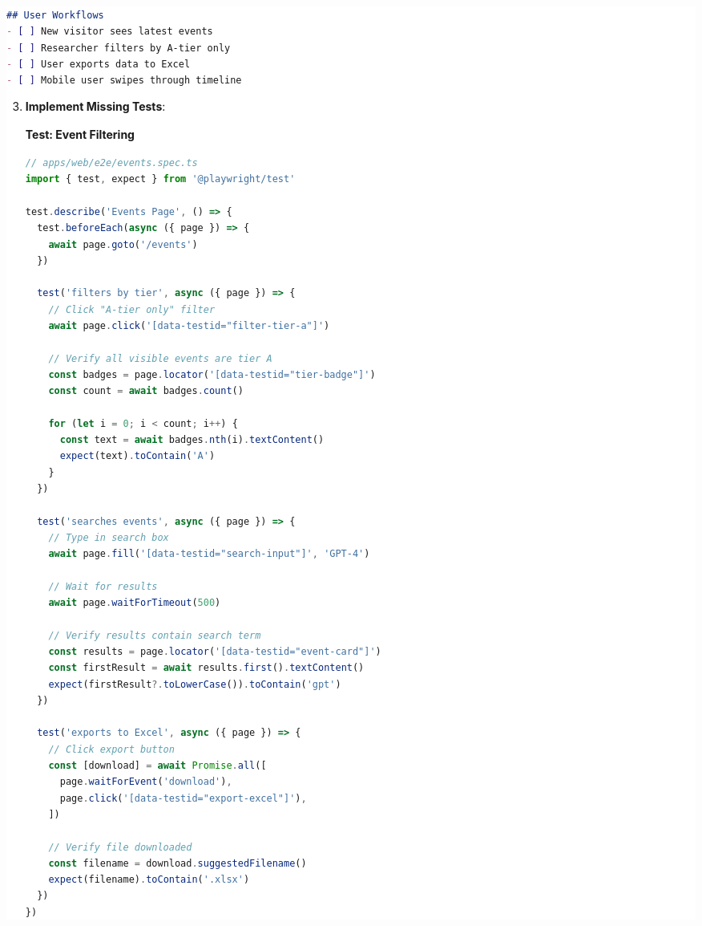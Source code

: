    ```markdown
   ## User Workflows
   - [ ] New visitor sees latest events
   - [ ] Researcher filters by A-tier only
   - [ ] User exports data to Excel
   - [ ] Mobile user swipes through timeline
   ```

3. **Implement Missing Tests**:

   **Test: Event Filtering**
   ```typescript
   // apps/web/e2e/events.spec.ts
   import { test, expect } from '@playwright/test'
   
   test.describe('Events Page', () => {
     test.beforeEach(async ({ page }) => {
       await page.goto('/events')
     })
   
     test('filters by tier', async ({ page }) => {
       // Click "A-tier only" filter
       await page.click('[data-testid="filter-tier-a"]')
       
       // Verify all visible events are tier A
       const badges = page.locator('[data-testid="tier-badge"]')
       const count = await badges.count()
       
       for (let i = 0; i < count; i++) {
         const text = await badges.nth(i).textContent()
         expect(text).toContain('A')
       }
     })
   
     test('searches events', async ({ page }) => {
       // Type in search box
       await page.fill('[data-testid="search-input"]', 'GPT-4')
       
       // Wait for results
       await page.waitForTimeout(500)
       
       // Verify results contain search term
       const results = page.locator('[data-testid="event-card"]')
       const firstResult = await results.first().textContent()
       expect(firstResult?.toLowerCase()).toContain('gpt')
     })
   
     test('exports to Excel', async ({ page }) => {
       // Click export button
       const [download] = await Promise.all([
         page.waitForEvent('download'),
         page.click('[data-testid="export-excel"]'),
       ])
       
       // Verify file downloaded
       const filename = download.suggestedFilename()
       expect(filename).toContain('.xlsx')
     })
   })
   ```
